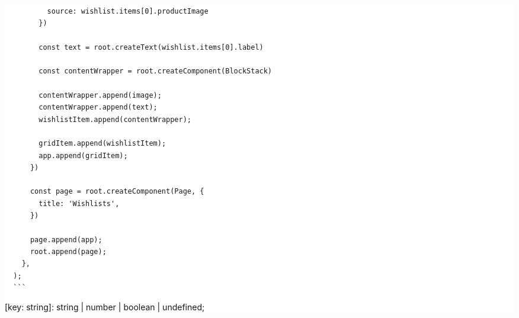 ````
          source: wishlist.items[0].productImage
        })

        const text = root.createText(wishlist.items[0].label)

        const contentWrapper = root.createComponent(BlockStack)

        contentWrapper.append(image);
        contentWrapper.append(text);
        wishlistItem.append(contentWrapper);

        gridItem.append(wishlistItem);
        app.append(gridItem);
      })

      const page = root.createComponent(Page, {
        title: 'Wishlists',
      })

      page.append(app);
      root.append(page);
    },
  );
  ```

````

  [key: string]: string | number | boolean | undefined;